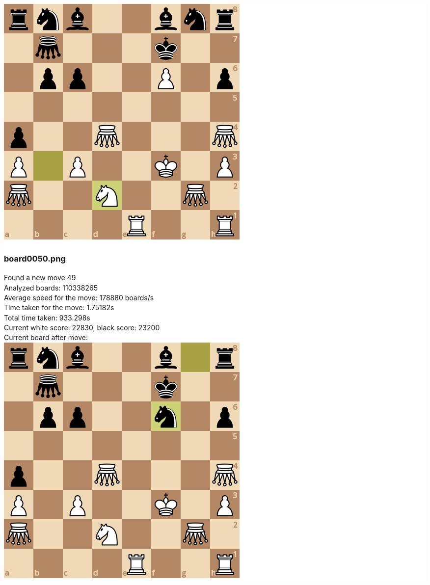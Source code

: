 ![board0049.png](images/board0049.png)

### board0050.png

Found a new move 49\
Analyzed boards: 110338265\
Average speed for the move: 178880 boards/s\
Time taken for the move: 1.75182s\
Total time taken: 933.298s\
Current white score: 22830, black score: 23200\
Current board after move:\
![board0050.png](images/board0050.png)

